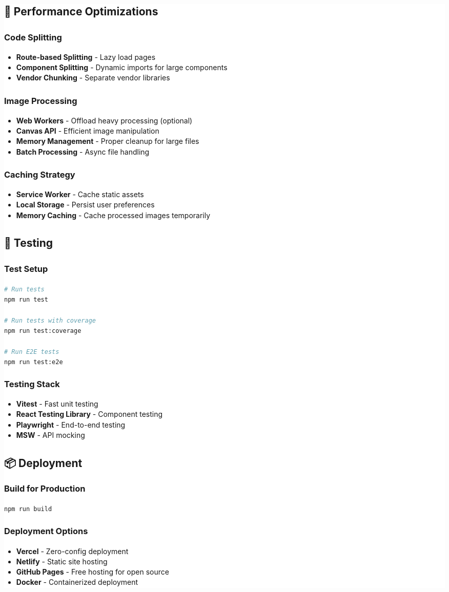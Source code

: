 ## 🚀 Performance Optimizations

### Code Splitting
- **Route-based Splitting** - Lazy load pages
- **Component Splitting** - Dynamic imports for large components
- **Vendor Chunking** - Separate vendor libraries

### Image Processing
- **Web Workers** - Offload heavy processing (optional)
- **Canvas API** - Efficient image manipulation
- **Memory Management** - Proper cleanup for large files
- **Batch Processing** - Async file handling

### Caching Strategy
- **Service Worker** - Cache static assets
- **Local Storage** - Persist user preferences
- **Memory Caching** - Cache processed images temporarily

## 🧪 Testing

### Test Setup
```bash
# Run tests
npm run test

# Run tests with coverage
npm run test:coverage

# Run E2E tests
npm run test:e2e
```

### Testing Stack
- **Vitest** - Fast unit testing
- **React Testing Library** - Component testing
- **Playwright** - End-to-end testing
- **MSW** - API mocking

## 📦 Deployment

### Build for Production
```bash
npm run build
```

### Deployment Options
- **Vercel** - Zero-config deployment
- **Netlify** - Static site hosting
- **GitHub Pages** - Free hosting for open source
- **Docker** - Containerized deployment
